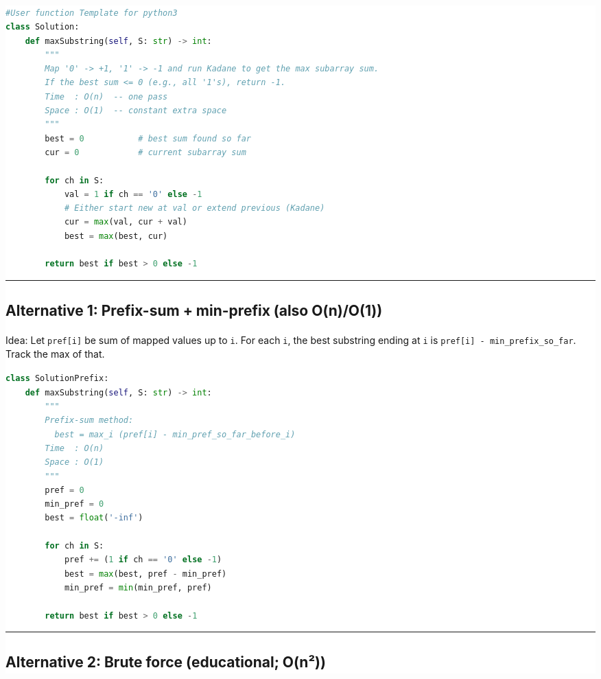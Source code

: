 ```python
#User function Template for python3
class Solution:
    def maxSubstring(self, S: str) -> int:
        """
        Map '0' -> +1, '1' -> -1 and run Kadane to get the max subarray sum.
        If the best sum <= 0 (e.g., all '1's), return -1.
        Time  : O(n)  -- one pass
        Space : O(1)  -- constant extra space
        """
        best = 0           # best sum found so far
        cur = 0            # current subarray sum

        for ch in S:
            val = 1 if ch == '0' else -1
            # Either start new at val or extend previous (Kadane)
            cur = max(val, cur + val)
            best = max(best, cur)

        return best if best > 0 else -1
```

---

## Alternative 1: Prefix-sum + min-prefix (also O(n)/O(1))

Idea: Let `pref[i]` be sum of mapped values up to `i`. For each `i`, the best substring ending at `i` is `pref[i] - min_prefix_so_far`. Track the max of that.

```python
class SolutionPrefix:
    def maxSubstring(self, S: str) -> int:
        """
        Prefix-sum method:
          best = max_i (pref[i] - min_pref_so_far_before_i)
        Time  : O(n)
        Space : O(1)
        """
        pref = 0
        min_pref = 0
        best = float('-inf')

        for ch in S:
            pref += (1 if ch == '0' else -1)
            best = max(best, pref - min_pref)
            min_pref = min(min_pref, pref)

        return best if best > 0 else -1
```

---

## Alternative 2: Brute force (educational; O(n²))
